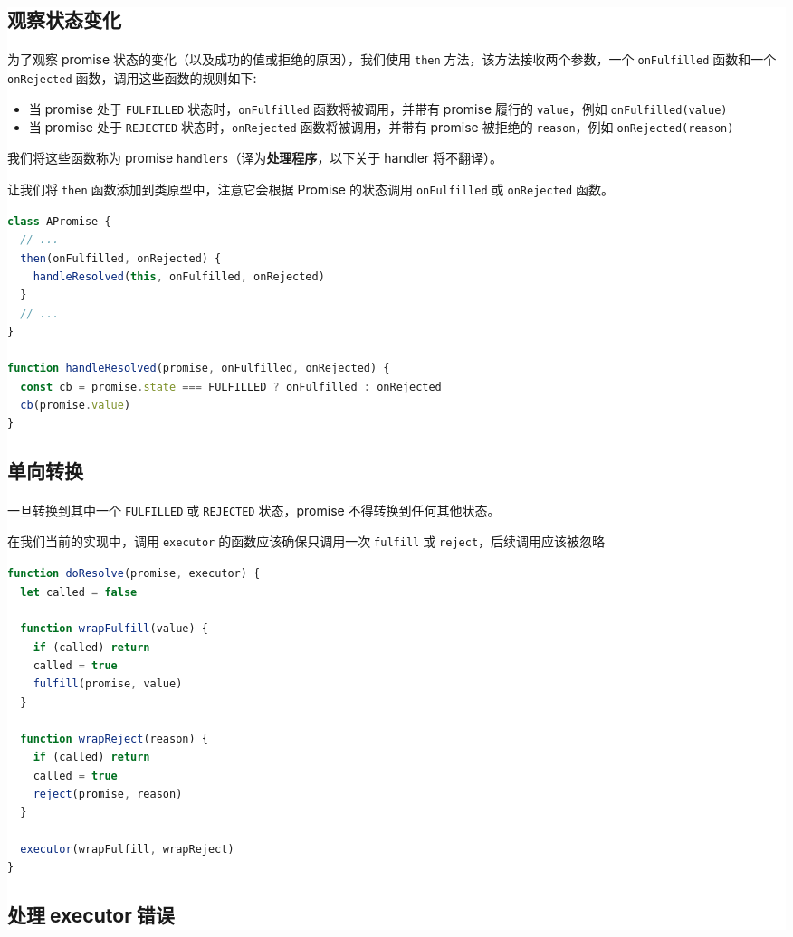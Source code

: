 ## 观察状态变化

为了观察 promise 状态的变化（以及成功的值或拒绝的原因），我们使用 `then` 方法，该方法接收两个参数，一个 `onFulfilled` 函数和一个 `onRejected` 函数，调用这些函数的规则如下:

- 当 promise 处于 `FULFILLED` 状态时，`onFulfilled` 函数将被调用，并带有 promise 履行的 `value`，例如 `onFulfilled(value)`
- 当 promise 处于 `REJECTED` 状态时，`onRejected` 函数将被调用，并带有 promise 被拒绝的 `reason`，例如 `onRejected(reason)`

我们将这些函数称为 promise `handlers`（译为**处理程序**，以下关于 handler 将不翻译）。

让我们将 `then` 函数添加到类原型中，注意它会根据 Promise 的状态调用 `onFulfilled` 或 `onRejected` 函数。

```js
class APromise {
  // ...
  then(onFulfilled, onRejected) {
    handleResolved(this, onFulfilled, onRejected)
  }
  // ...
}

function handleResolved(promise, onFulfilled, onRejected) {
  const cb = promise.state === FULFILLED ? onFulfilled : onRejected
  cb(promise.value)
}
```

## 单向转换

一旦转换到其中一个 `FULFILLED` 或 `REJECTED` 状态，promise 不得转换到任何其他状态。

在我们当前的实现中，调用 `executor` 的函数应该确保只调用一次 `fulfill` 或 `reject`，后续调用应该被忽略

```js
function doResolve(promise, executor) {
  let called = false

  function wrapFulfill(value) {
    if (called) return
    called = true
    fulfill(promise, value)
  }

  function wrapReject(reason) {
    if (called) return
    called = true
    reject(promise, reason)
  }

  executor(wrapFulfill, wrapReject)
}
```

## 处理 executor 错误
